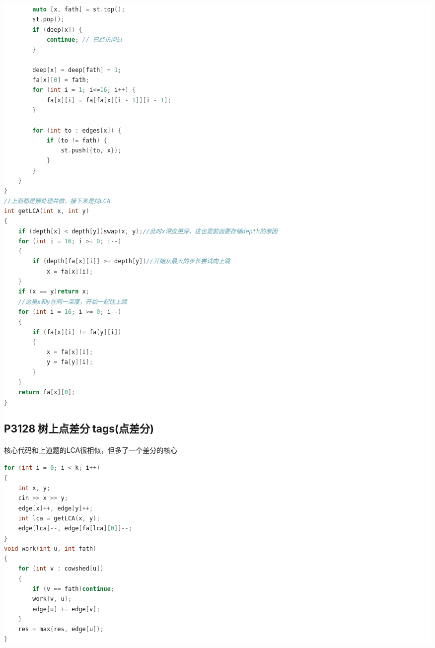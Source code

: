 ```cpp
        auto [x, fath] = st.top();
        st.pop();
        if (deep[x]) {
            continue; // 已经访问过
        }

        deep[x] = deep[fath] + 1;
        fa[x][0] = fath;
        for (int i = 1; i<=16; i++) {
            fa[x][i] = fa[fa[x][i - 1]][i - 1];
        }

        for (int to : edges[x]) {
            if (to != fath) {
                st.push({to, x});
            }
        }
    }
}
//上面都是预处理共做，接下来是找LCA
int getLCA(int x, int y)
{
	if (depth[x] < depth[y])swap(x, y);//此时x深度更深，这也是前面要存储depth的原因
	for (int i = 16; i >= 0; i--)
	{
		if (depth[fa[x][i]] >= depth[y])//开始从最大的步长尝试向上跳
			x = fa[x][i];
	}
	if (x == y)return x;
    //这里x和y在同一深度，开始一起往上跳
	for (int i = 16; i >= 0; i--)
	{
		if (fa[x][i] != fa[y][i])
		{
			x = fa[x][i];
			y = fa[y][i];
		}
	}
	return fa[x][0];
}
```
## P3128 树上点差分 tags(点差分)
核心代码和上道题的LCA很相似，但多了一个差分的核心
```cpp
for (int i = 0; i < k; i++)
{
	int x, y;
	cin >> x >> y;
	edge[x]++, edge[y]++;		
    int lca = getLCA(x, y);
	edge[lca]--, edge[fa[lca][0]]--;
}
void work(int u, int fath)
{
	for (int v : cowshed[u])
	{
		if (v == fath)continue;
		work(v, u);
		edge[u] += edge[v];
	}
	res = max(res, edge[u]);
}
```